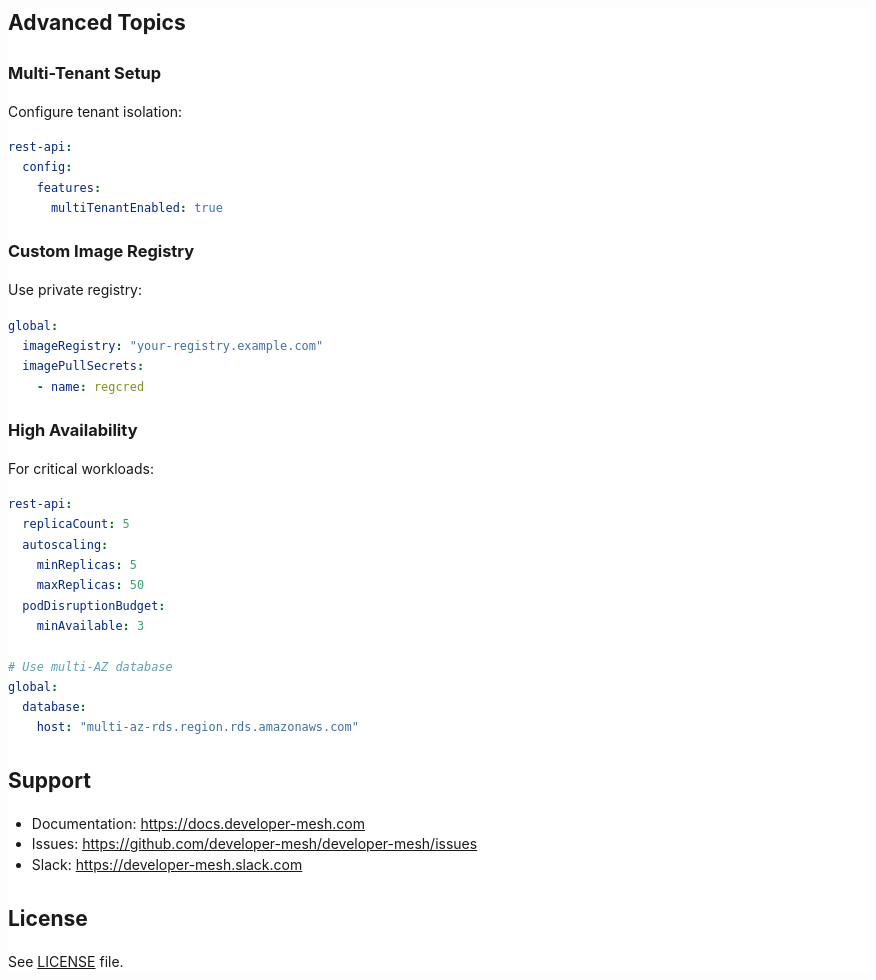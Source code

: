 ## Advanced Topics

### Multi-Tenant Setup

Configure tenant isolation:
```yaml
rest-api:
  config:
    features:
      multiTenantEnabled: true
```

### Custom Image Registry

Use private registry:
```yaml
global:
  imageRegistry: "your-registry.example.com"
  imagePullSecrets:
    - name: regcred
```

### High Availability

For critical workloads:
```yaml
rest-api:
  replicaCount: 5
  autoscaling:
    minReplicas: 5
    maxReplicas: 50
  podDisruptionBudget:
    minAvailable: 3

# Use multi-AZ database
global:
  database:
    host: "multi-az-rds.region.rds.amazonaws.com"
```

## Support

- Documentation: https://docs.developer-mesh.com
- Issues: https://github.com/developer-mesh/developer-mesh/issues
- Slack: https://developer-mesh.slack.com

## License

See [LICENSE](../../../LICENSE) file.
